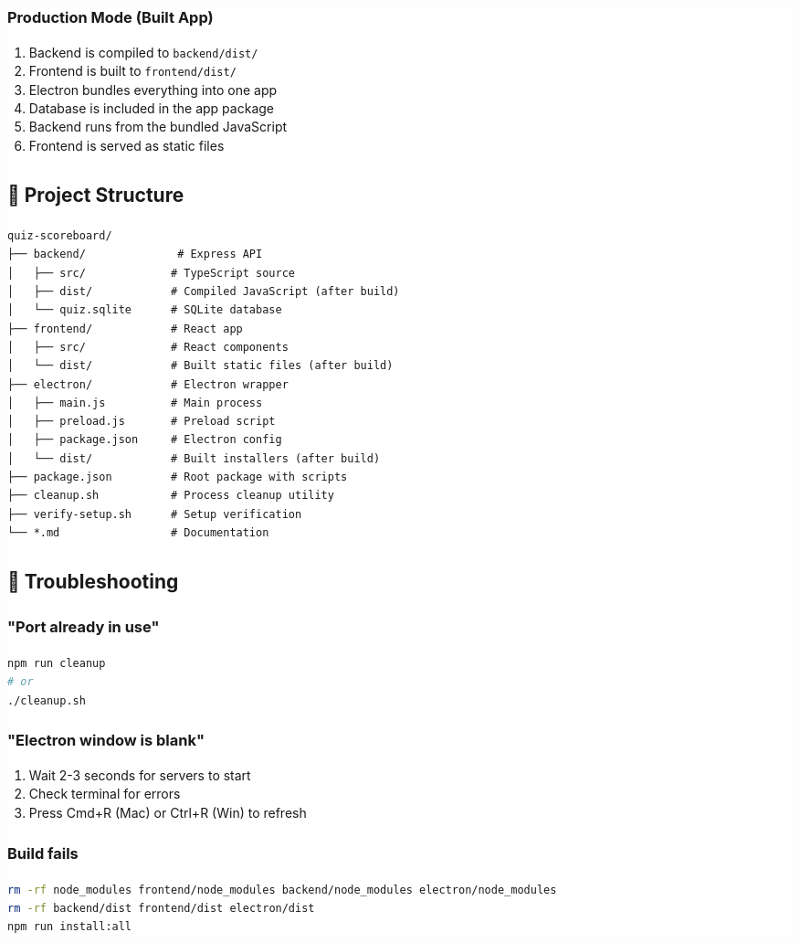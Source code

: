 ### Production Mode (Built App)
1. Backend is compiled to `backend/dist/`
2. Frontend is built to `frontend/dist/`
3. Electron bundles everything into one app
4. Database is included in the app package
5. Backend runs from the bundled JavaScript
6. Frontend is served as static files

## 📂 Project Structure

```
quiz-scoreboard/
├── backend/              # Express API
│   ├── src/             # TypeScript source
│   ├── dist/            # Compiled JavaScript (after build)
│   └── quiz.sqlite      # SQLite database
├── frontend/            # React app
│   ├── src/             # React components
│   └── dist/            # Built static files (after build)
├── electron/            # Electron wrapper
│   ├── main.js          # Main process
│   ├── preload.js       # Preload script
│   ├── package.json     # Electron config
│   └── dist/            # Built installers (after build)
├── package.json         # Root package with scripts
├── cleanup.sh           # Process cleanup utility
├── verify-setup.sh      # Setup verification
└── *.md                 # Documentation
```

## 🐛 Troubleshooting

### "Port already in use"
```bash
npm run cleanup
# or
./cleanup.sh
```

### "Electron window is blank"
1. Wait 2-3 seconds for servers to start
2. Check terminal for errors
3. Press Cmd+R (Mac) or Ctrl+R (Win) to refresh

### Build fails
```bash
rm -rf node_modules frontend/node_modules backend/node_modules electron/node_modules
rm -rf backend/dist frontend/dist electron/dist
npm run install:all
```
